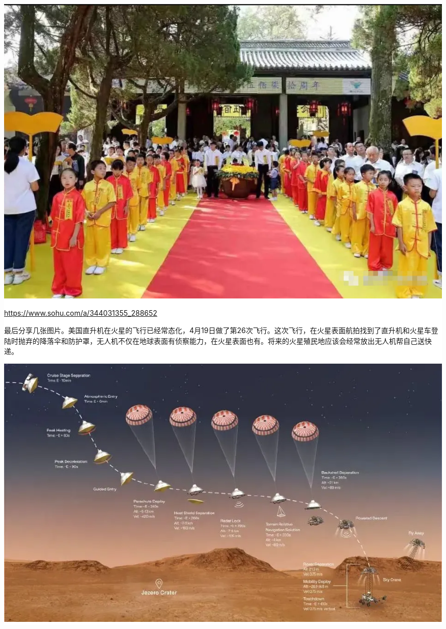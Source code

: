 ![](/images/btnews/0401_0500/0427/7b2c9c5e-a6fa-46c0-aab5-22eea0ea06b2.webp)

https://www.sohu.com/a/344031355_288652



最后分享几张图片。美国直升机在火星的飞行已经常态化，4月19日做了第26次飞行。这次飞行，在火星表面航拍找到了直升机和火星车登陆时抛弃的降落伞和防护罩，无人机不仅在地球表面有侦察能力，在火星表面也有。将来的火星殖民地应该会经常放出无人机帮自己送快递。



![](/images/btnews/0401_0500/0427/f88bf3f3-d27a-4cfc-935e-6108ef707a48.webp)
